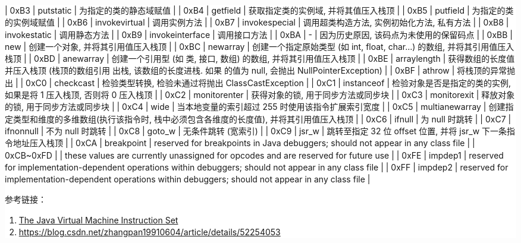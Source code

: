 | 0xB3      | putstatic       | 为指定的类的静态域赋值                                       |
| 0xB4      | getfield        | 获取指定类的实例域, 并将其值压入栈顶                         |
| 0xB5      | putfield        | 为指定的类的实例域赋值                                       |
| 0xB6      | invokevirtual   | 调用实例方法                                                 |
| 0xB7      | invokespecial   | 调用超类构造方法, 实例初始化方法, 私有方法                   |
| 0xB8      | invokestatic    | 调用静态方法                                                 |
| 0xB9      | invokeinterface | 调用接口方法                                                 |
| 0xBA      | -               | 因为历史原因, 该码点为未使用的保留码点                       |
| 0xBB      | new             | 创建一个对象, 并将其引用值压入栈顶                           |
| 0xBC      | newarray        | 创建一个指定原始类型 (如 int, float, char…) 的数组, 并将其引用值压入栈顶 |
| 0xBD      | anewarray       | 创建一个引用型 (如 类, 接口, 数组) 的数组, 并将其引用值压入栈顶 |
| 0xBE      | arraylength     | 获得数组的长度值并压入栈顶 (栈顶的数组引用 <arrayref> 出栈, 该数组的长度进栈. 如果 <arrayref> 的值为 null, 会抛出 NullPointerException) |
| 0xBF      | athrow          | 将栈顶的异常抛出                                             |
| 0xC0      | checkcast       | 检验类型转换, 检验未通过将抛出 ClassCastException            |
| 0xC1      | instanceof      | 检验对象是否是指定的类的实例, 如果是将 1 压入栈顶, 否则将 0 压入栈顶 |
| 0xC2      | monitorenter    | 获得对象的锁, 用于同步方法或同步块                           |
| 0xC3      | monitorexit     | 释放对象的锁, 用于同步方法或同步块                           |
| 0xC4      | wide            | 当本地变量的索引超过 255 时使用该指令扩展索引宽度            |
| 0xC5      | multianewarray  | 创建指定类型和维度的多维数组(执行该指令时, 栈中必须包含各维度的长度值), 并将其引用值压入栈顶 |
| 0xC6      | ifnull          | 为 null 时跳转                                               |
| 0xC7      | ifnonnull       | 不为 null 时跳转                                             |
| 0xC8      | goto_w          | 无条件跳转 (宽索引)                                          |
| 0xC9      | jsr_w           | 跳转至指定 32 位 offset 位置, 并将 jsr_w 下一条指令地址压入栈顶 |
| 0xCA      | breakpoint      | reserved for breakpoints in Java debuggers; should not appear in any class file |
| 0xCB~0xFD |                 | these values are currently unassigned for opcodes and are reserved for future use |
| 0xFE      | impdep1         | reserved for implementation-dependent operations within debuggers; should not appear in any class file |
| 0xFF      | impdep2         | reserved for implementation-dependent operations within debuggers; should not appear in any class file |



参考链接：

1. [The Java Virtual Machine Instruction Set](https://docs.oracle.com/javase/specs/jvms/se11/html/jvms-6.html)
2. https://blog.csdn.net/zhangpan19910604/article/details/52254053
